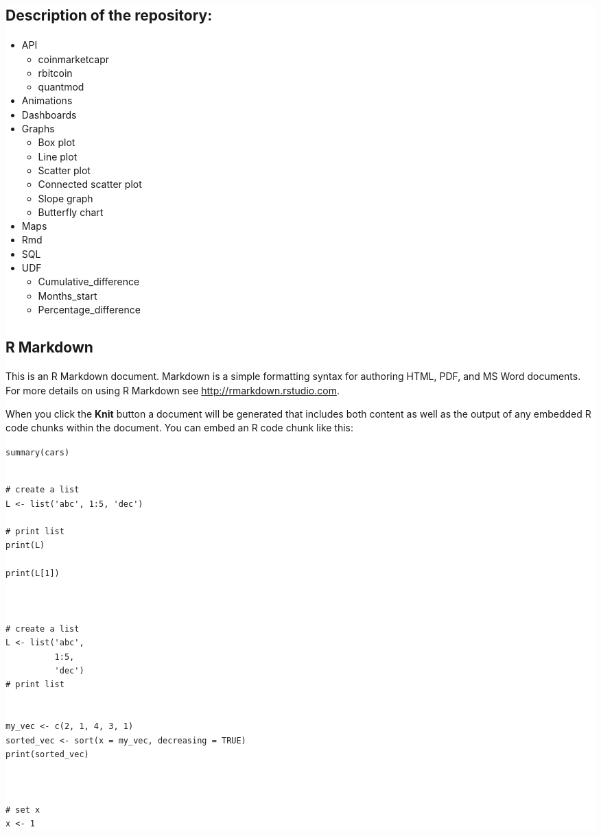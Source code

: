 ## Description of the repository:

* API
  * coinmarketcapr
  * rbitcoin
  * quantmod
* Animations
* Dashboards
* Graphs
   *  Box plot
   *  Line plot
   *  Scatter plot
   *  Connected scatter plot
   *  Slope graph
   *  Butterfly chart
* Maps
* Rmd
* SQL
* UDF
   * Cumulative_difference
   * Months_start
   * Percentage_difference



## R Markdown

This is an R Markdown document. Markdown is a simple formatting syntax for authoring HTML, PDF, and MS Word documents. For more details on using R Markdown see <http://rmarkdown.rstudio.com>.

When you click the **Knit** button a document will be generated that includes both content as well as the output of any embedded R code chunks within the document. You can embed an R code chunk like this:

```{r cars}
summary(cars)
```


```{r intro}

# create a list
L <- list('abc', 1:5, 'dec')

# print list
print(L)

print(L[1])



# create a list
L <- list('abc',
          1:5,
          'dec')
# print list


my_vec <- c(2, 1, 4, 3, 1)
sorted_vec <- sort(x = my_vec, decreasing = TRUE)
print(sorted_vec)



# set x
x <- 1
```